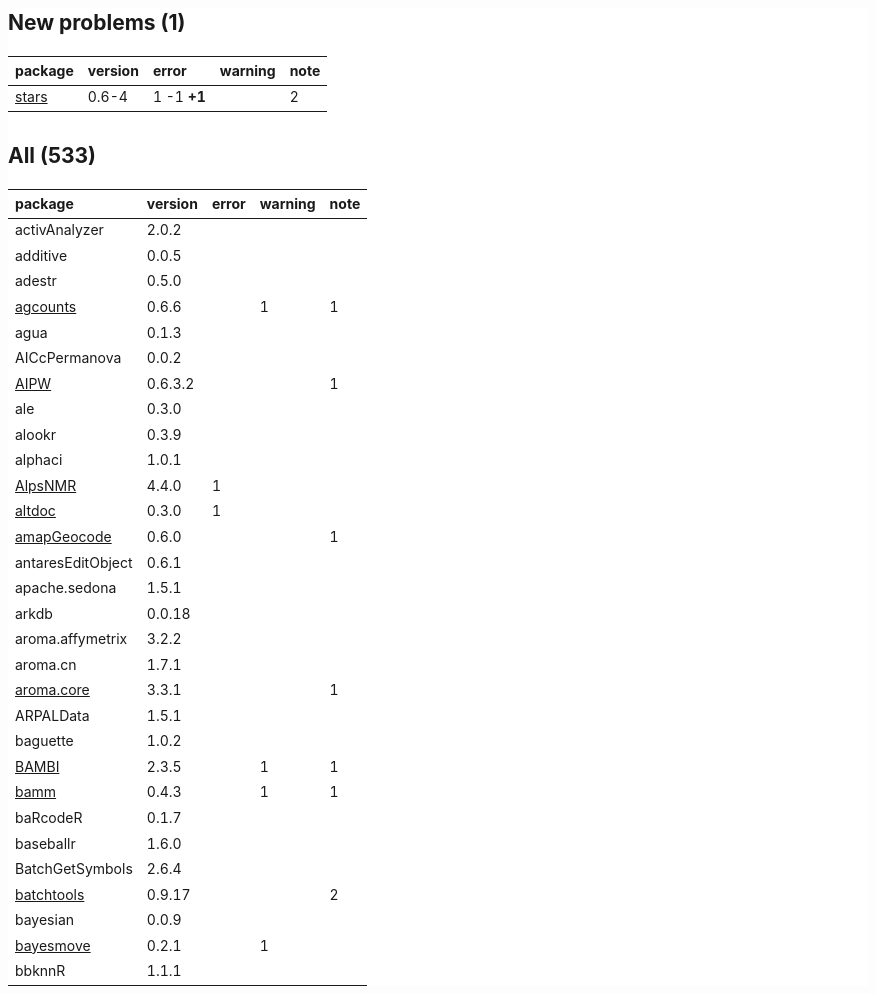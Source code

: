 ## New problems (1)

|package |version |error       |warning |note |
|:-------|:-------|:-----------|:-------|:----|
|[stars](problems.md#stars)|0.6-4   |1 -1 __+1__ |        |2    |

## All (533)

|package                    |version    |error       |warning |note |
|:--------------------------|:----------|:-----------|:-------|:----|
|activAnalyzer              |2.0.2      |            |        |     |
|additive                   |0.0.5      |            |        |     |
|adestr                     |0.5.0      |            |        |     |
|[agcounts](problems.md#agcounts)|0.6.6      |            |1       |1    |
|agua                       |0.1.3      |            |        |     |
|AICcPermanova              |0.0.2      |            |        |     |
|[AIPW](problems.md#aipw)   |0.6.3.2    |            |        |1    |
|ale                        |0.3.0      |            |        |     |
|alookr                     |0.3.9      |            |        |     |
|alphaci                    |1.0.1      |            |        |     |
|[AlpsNMR](problems.md#alpsnmr)|4.4.0      |1           |        |     |
|[altdoc](problems.md#altdoc)|0.3.0      |1           |        |     |
|[amapGeocode](problems.md#amapgeocode)|0.6.0      |            |        |1    |
|antaresEditObject          |0.6.1      |            |        |     |
|apache.sedona              |1.5.1      |            |        |     |
|arkdb                      |0.0.18     |            |        |     |
|aroma.affymetrix           |3.2.2      |            |        |     |
|aroma.cn                   |1.7.1      |            |        |     |
|[aroma.core](problems.md#aromacore)|3.3.1      |            |        |1    |
|ARPALData                  |1.5.1      |            |        |     |
|baguette                   |1.0.2      |            |        |     |
|[BAMBI](problems.md#bambi) |2.3.5      |            |1       |1    |
|[bamm](problems.md#bamm)   |0.4.3      |            |1       |1    |
|baRcodeR                   |0.1.7      |            |        |     |
|baseballr                  |1.6.0      |            |        |     |
|BatchGetSymbols            |2.6.4      |            |        |     |
|[batchtools](problems.md#batchtools)|0.9.17     |            |        |2    |
|bayesian                   |0.0.9      |            |        |     |
|[bayesmove](problems.md#bayesmove)|0.2.1      |            |1       |     |
|bbknnR                     |1.1.1      |            |        |     |